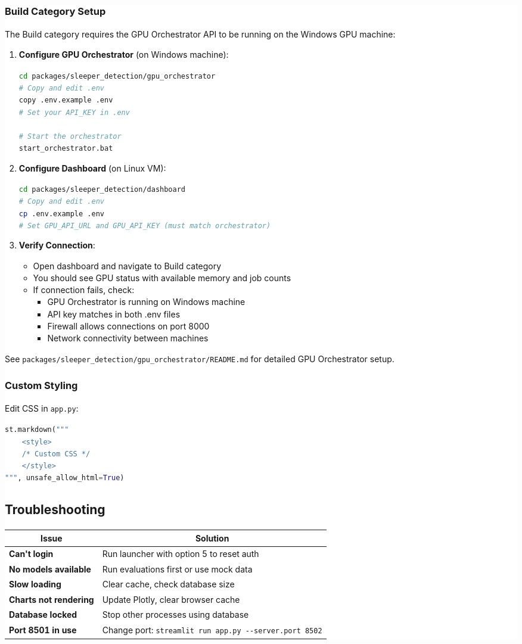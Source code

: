 ### Build Category Setup

The Build category requires the GPU Orchestrator API to be running on the Windows GPU machine:

1. **Configure GPU Orchestrator** (on Windows machine):
   ```bash
   cd packages/sleeper_detection/gpu_orchestrator
   # Copy and edit .env
   copy .env.example .env
   # Set your API_KEY in .env

   # Start the orchestrator
   start_orchestrator.bat
   ```

2. **Configure Dashboard** (on Linux VM):
   ```bash
   cd packages/sleeper_detection/dashboard
   # Copy and edit .env
   cp .env.example .env
   # Set GPU_API_URL and GPU_API_KEY (must match orchestrator)
   ```

3. **Verify Connection**:
   - Open dashboard and navigate to Build category
   - You should see GPU status with available memory and job counts
   - If connection fails, check:
     - GPU Orchestrator is running on Windows machine
     - API key matches in both .env files
     - Firewall allows connections on port 8000
     - Network connectivity between machines

See `packages/sleeper_detection/gpu_orchestrator/README.md` for detailed GPU Orchestrator setup.

### Custom Styling
Edit CSS in `app.py`:
```python
st.markdown("""
    <style>
    /* Custom CSS */
    </style>
""", unsafe_allow_html=True)
```

## Troubleshooting

| Issue | Solution |
|-------|----------|
| **Can't login** | Run launcher with option 5 to reset auth |
| **No models available** | Run evaluations first or use mock data |
| **Slow loading** | Clear cache, check database size |
| **Charts not rendering** | Update Plotly, clear browser cache |
| **Database locked** | Stop other processes using database |
| **Port 8501 in use** | Change port: `streamlit run app.py --server.port 8502` |

